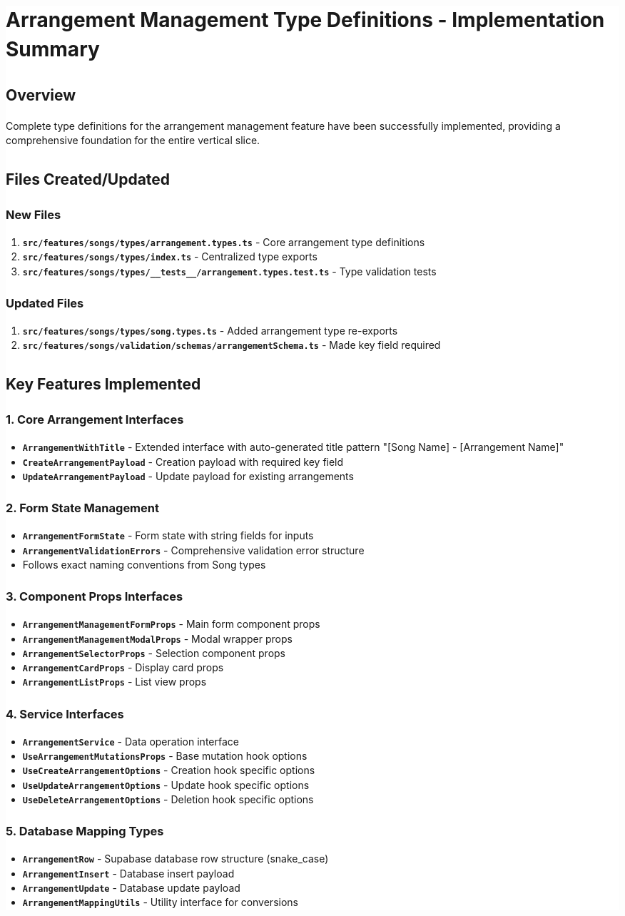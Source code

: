# Arrangement Management Type Definitions - Implementation Summary

## Overview
Complete type definitions for the arrangement management feature have been successfully implemented, providing a comprehensive foundation for the entire vertical slice.

## Files Created/Updated

### New Files
1. **`src/features/songs/types/arrangement.types.ts`** - Core arrangement type definitions
2. **`src/features/songs/types/index.ts`** - Centralized type exports
3. **`src/features/songs/types/__tests__/arrangement.types.test.ts`** - Type validation tests

### Updated Files
1. **`src/features/songs/types/song.types.ts`** - Added arrangement type re-exports
2. **`src/features/songs/validation/schemas/arrangementSchema.ts`** - Made key field required

## Key Features Implemented

### 1. Core Arrangement Interfaces
- **`ArrangementWithTitle`** - Extended interface with auto-generated title pattern "[Song Name] - [Arrangement Name]"
- **`CreateArrangementPayload`** - Creation payload with required key field
- **`UpdateArrangementPayload`** - Update payload for existing arrangements

### 2. Form State Management
- **`ArrangementFormState`** - Form state with string fields for inputs
- **`ArrangementValidationErrors`** - Comprehensive validation error structure
- Follows exact naming conventions from Song types

### 3. Component Props Interfaces
- **`ArrangementManagementFormProps`** - Main form component props
- **`ArrangementManagementModalProps`** - Modal wrapper props
- **`ArrangementSelectorProps`** - Selection component props
- **`ArrangementCardProps`** - Display card props
- **`ArrangementListProps`** - List view props

### 4. Service Interfaces
- **`ArrangementService`** - Data operation interface
- **`UseArrangementMutationsProps`** - Base mutation hook options
- **`UseCreateArrangementOptions`** - Creation hook specific options
- **`UseUpdateArrangementOptions`** - Update hook specific options
- **`UseDeleteArrangementOptions`** - Deletion hook specific options

### 5. Database Mapping Types
- **`ArrangementRow`** - Supabase database row structure (snake_case)
- **`ArrangementInsert`** - Database insert payload
- **`ArrangementUpdate`** - Database update payload
- **`ArrangementMappingUtils`** - Utility interface for conversions
